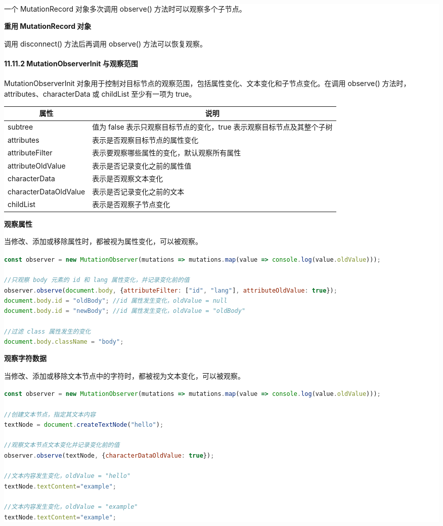 一个 MutationRecord 对象多次调用 observe() 方法时可以观察多个子节点。

**重用 MutationRecord 对象**

调用 disconnect() 方法后再调用 observe() 方法可以恢复观察。

#### 11.11.2 MutationObserverInit 与观察范围

MutationObserverInit 对象用于控制对目标节点的观察范围，包括属性变化、文本变化和子节点变化。在调用 observe() 方法时，attributes、characterData 或 childList 至少有一项为 true。

| 属性                  | 说明                                                         |
| --------------------- | ------------------------------------------------------------ |
| subtree               | 值为 false 表示只观察目标节点的变化，true 表示观察目标节点及其整个子树 |
| attributes            | 表示是否观察目标节点的属性变化                               |
| attributeFilter       | 表示要观察哪些属性的变化，默认观察所有属性                   |
| attributeOldValue     | 表示是否记录变化之前的属性值                                 |
| characterData         | 表示是否观察文本变化                                         |
| characterDataOldValue | 表示是否记录变化之前的文本                                   |
| childList             | 表示是否观察子节点变化                                       |

**观察属性**

当修改、添加或移除属性时，都被视为属性变化，可以被观察。

```javascript
const observer = new MutationObserver(mutations => mutations.map(value => console.log(value.oldValue)));

//只观察 body 元素的 id 和 lang 属性变化，并记录变化前的值
observer.observe(document.body, {attributeFilter: ["id", "lang"], attributeOldValue: true});
document.body.id = "oldBody"; //id 属性发生变化，oldValue = null
document.body.id = "newBody"; //id 属性发生变化，oldValue = "oldBody"

//过滤 class 属性发生的变化
document.body.className = "body"; 
```

**观察字符数据**

当修改、添加或移除文本节点中的字符时，都被视为文本变化，可以被观察。

```javascript
const observer = new MutationObserver(mutations => mutations.map(value => console.log(value.oldValue)));

//创建文本节点，指定其文本内容
textNode = document.createTextNode("hello"); 

//观察文本节点文本变化并记录变化前的值
observer.observe(textNode, {characterDataOldValue: true}); 

//文本内容发生变化，oldValue = "hello"
textNode.textContent="example"; 

//文本内容发生变化，oldValue = "example"
textNode.textContent="example"; 
```
